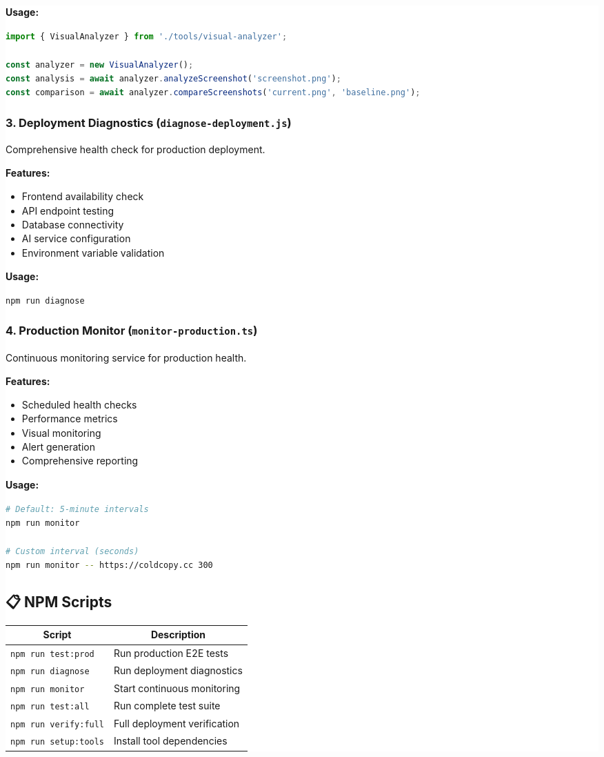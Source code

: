 **Usage:**
```typescript
import { VisualAnalyzer } from './tools/visual-analyzer';

const analyzer = new VisualAnalyzer();
const analysis = await analyzer.analyzeScreenshot('screenshot.png');
const comparison = await analyzer.compareScreenshots('current.png', 'baseline.png');
```

### 3. Deployment Diagnostics (`diagnose-deployment.js`)
Comprehensive health check for production deployment.

**Features:**
- Frontend availability check
- API endpoint testing
- Database connectivity
- AI service configuration
- Environment variable validation

**Usage:**
```bash
npm run diagnose
```

### 4. Production Monitor (`monitor-production.ts`)
Continuous monitoring service for production health.

**Features:**
- Scheduled health checks
- Performance metrics
- Visual monitoring
- Alert generation
- Comprehensive reporting

**Usage:**
```bash
# Default: 5-minute intervals
npm run monitor

# Custom interval (seconds)
npm run monitor -- https://coldcopy.cc 300
```

## 📋 NPM Scripts

| Script | Description |
|--------|-------------|
| `npm run test:prod` | Run production E2E tests |
| `npm run diagnose` | Run deployment diagnostics |
| `npm run monitor` | Start continuous monitoring |
| `npm run test:all` | Run complete test suite |
| `npm run verify:full` | Full deployment verification |
| `npm run setup:tools` | Install tool dependencies |
